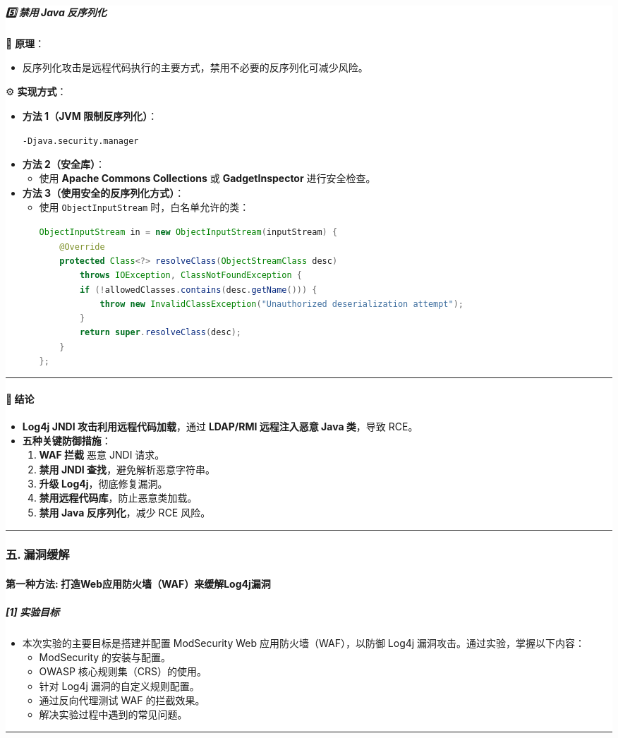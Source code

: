 ##### **5️⃣ 禁用 Java 反序列化**
📌 **原理**：  
- 反序列化攻击是远程代码执行的主要方式，禁用不必要的反序列化可减少风险。

⚙ **实现方式**：
- **方法 1（JVM 限制反序列化）**：
  ```bash
  -Djava.security.manager
  ```
- **方法 2（安全库）**：
  - 使用 **Apache Commons Collections** 或 **GadgetInspector** 进行安全检查。
- **方法 3（使用安全的反序列化方式）**：
  - 使用 `ObjectInputStream` 时，白名单允许的类：
    ```java
    ObjectInputStream in = new ObjectInputStream(inputStream) {
        @Override
        protected Class<?> resolveClass(ObjectStreamClass desc)
            throws IOException, ClassNotFoundException {
            if (!allowedClasses.contains(desc.getName())) {
                throw new InvalidClassException("Unauthorized deserialization attempt");
            }
            return super.resolveClass(desc);
        }
    };
    ```

---

#### **📌 结论**
- **Log4j JNDI 攻击利用远程代码加载**，通过 **LDAP/RMI 远程注入恶意 Java 类**，导致 RCE。
- **五种关键防御措施**：
  1. **WAF 拦截** 恶意 JNDI 请求。
  2. **禁用 JNDI 查找**，避免解析恶意字符串。
  3. **升级 Log4j**，彻底修复漏洞。
  4. **禁用远程代码库**，防止恶意类加载。
  5. **禁用 Java 反序列化**，减少 RCE 风险。

---

### 五. 漏洞缓解

#### 第一种方法: 打造Web应用防火墙（WAF）来缓解Log4j漏洞

##### [1] 实验目标
- 本次实验的主要目标是搭建并配置 ModSecurity Web 应用防火墙（WAF），以防御 Log4j 漏洞攻击。通过实验，掌握以下内容：
   - ModSecurity 的安装与配置。
   - OWASP 核心规则集（CRS）的使用。
   - 针对 Log4j 漏洞的自定义规则配置。
   - 通过反向代理测试 WAF 的拦截效果。
   - 解决实验过程中遇到的常见问题。

---
